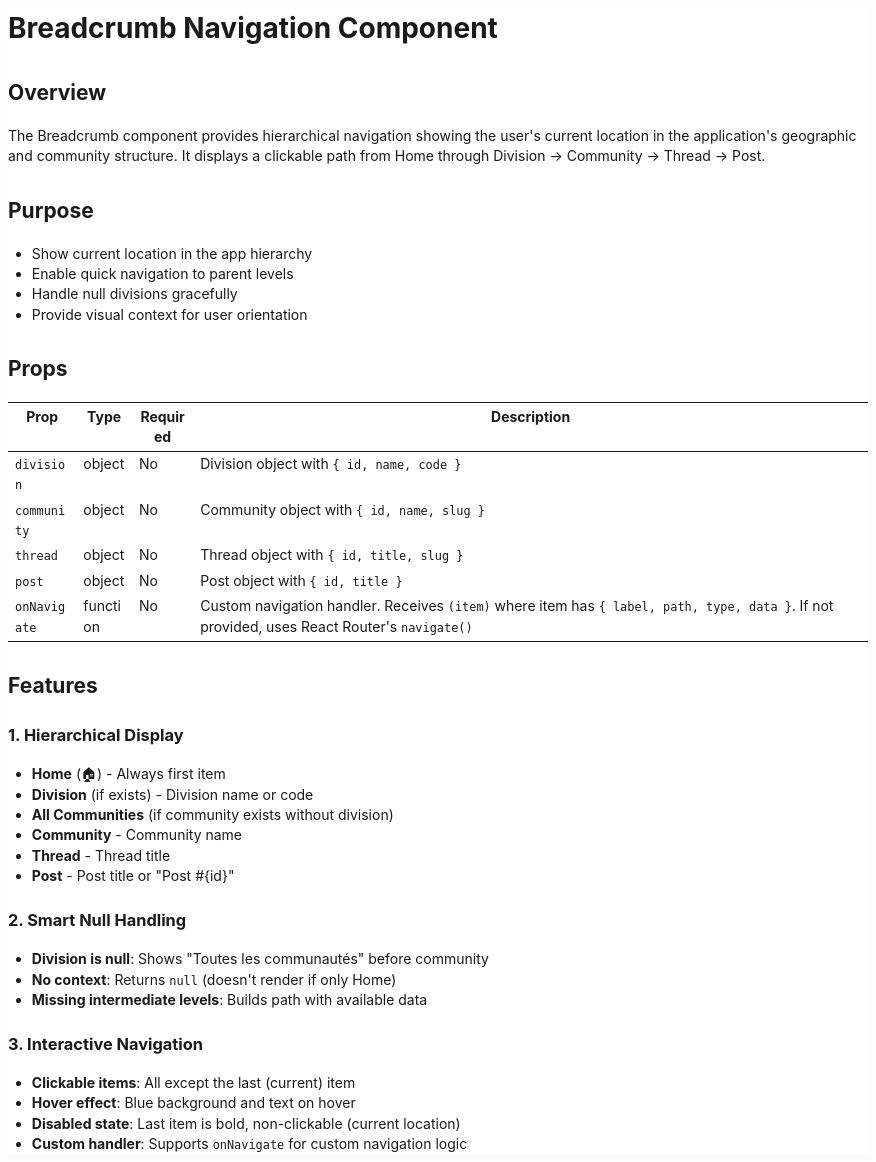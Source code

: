 # Breadcrumb Navigation Component

## Overview
The Breadcrumb component provides hierarchical navigation showing the user's current location in the application's geographic and community structure. It displays a clickable path from Home through Division → Community → Thread → Post.

## Purpose
- Show current location in the app hierarchy
- Enable quick navigation to parent levels
- Handle null divisions gracefully
- Provide visual context for user orientation

## Props

| Prop | Type | Required | Description |
|------|------|----------|-------------|
| `division` | object | No | Division object with `{ id, name, code }` |
| `community` | object | No | Community object with `{ id, name, slug }` |
| `thread` | object | No | Thread object with `{ id, title, slug }` |
| `post` | object | No | Post object with `{ id, title }` |
| `onNavigate` | function | No | Custom navigation handler. Receives `(item)` where item has `{ label, path, type, data }`. If not provided, uses React Router's `navigate()` |

## Features

### 1. **Hierarchical Display**
- **Home** (🏠) - Always first item
- **Division** (if exists) - Division name or code
- **All Communities** (if community exists without division)
- **Community** - Community name
- **Thread** - Thread title
- **Post** - Post title or "Post #{id}"

### 2. **Smart Null Handling**
- **Division is null**: Shows "Toutes les communautés" before community
- **No context**: Returns `null` (doesn't render if only Home)
- **Missing intermediate levels**: Builds path with available data

### 3. **Interactive Navigation**
- **Clickable items**: All except the last (current) item
- **Hover effect**: Blue background and text on hover
- **Disabled state**: Last item is bold, non-clickable (current location)
- **Custom handler**: Supports `onNavigate` for custom navigation logic
